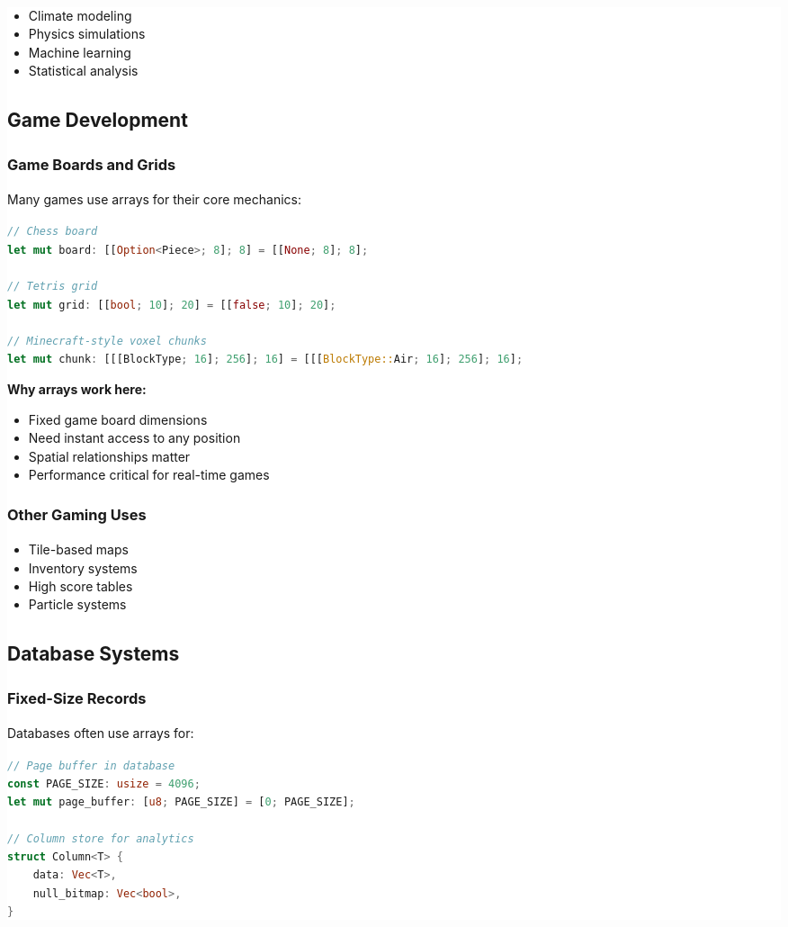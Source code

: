 - Climate modeling
- Physics simulations
- Machine learning
- Statistical analysis

## Game Development

### Game Boards and Grids

Many games use arrays for their core mechanics:

```rust
// Chess board
let mut board: [[Option<Piece>; 8]; 8] = [[None; 8]; 8];

// Tetris grid
let mut grid: [[bool; 10]; 20] = [[false; 10]; 20];

// Minecraft-style voxel chunks
let mut chunk: [[[BlockType; 16]; 256]; 16] = [[[BlockType::Air; 16]; 256]; 16];
```

**Why arrays work here:**

- Fixed game board dimensions
- Need instant access to any position
- Spatial relationships matter
- Performance critical for real-time games

### Other Gaming Uses

- Tile-based maps
- Inventory systems
- High score tables
- Particle systems

## Database Systems

### Fixed-Size Records

Databases often use arrays for:

```rust
// Page buffer in database
const PAGE_SIZE: usize = 4096;
let mut page_buffer: [u8; PAGE_SIZE] = [0; PAGE_SIZE];

// Column store for analytics
struct Column<T> {
    data: Vec<T>,
    null_bitmap: Vec<bool>,
}
```
